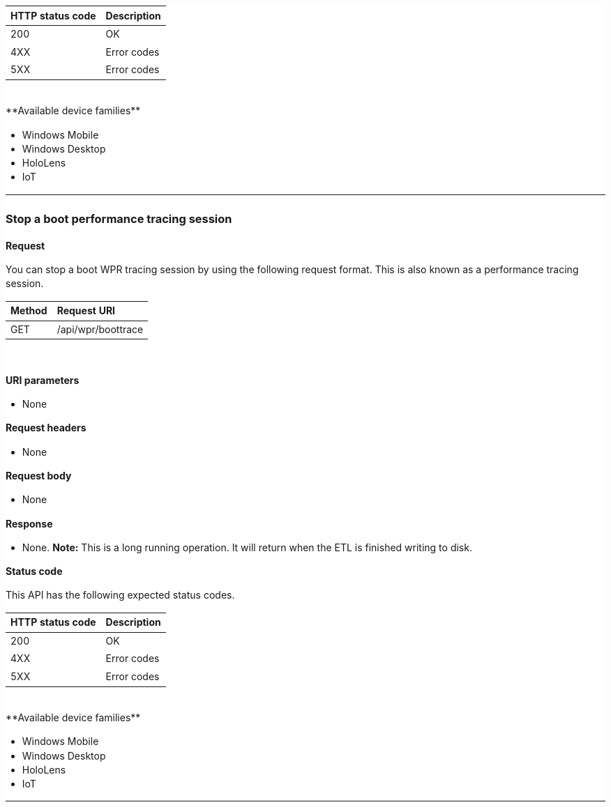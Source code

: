 HTTP status code      | Description
:------     | :-----
200 | OK
4XX | Error codes
5XX | Error codes
<br />
**Available device families**

* Windows Mobile
* Windows Desktop
* HoloLens
* IoT

---
### Stop a boot performance tracing session

**Request**

You can stop a boot WPR tracing session by using the following request format. This is also known as a performance tracing session.
 
Method      | Request URI
:------     | :-----
GET | /api/wpr/boottrace
<br />

**URI parameters**

- None

**Request headers**

- None

**Request body**

- None

**Response**

-  None.  **Note:** This is a long running operation.  It will return when the ETL is finished writing to disk.

**Status code**

This API has the following expected status codes.

HTTP status code      | Description
:------     | :-----
200 | OK
4XX | Error codes
5XX | Error codes
<br />
**Available device families**

* Windows Mobile
* Windows Desktop
* HoloLens
* IoT

---